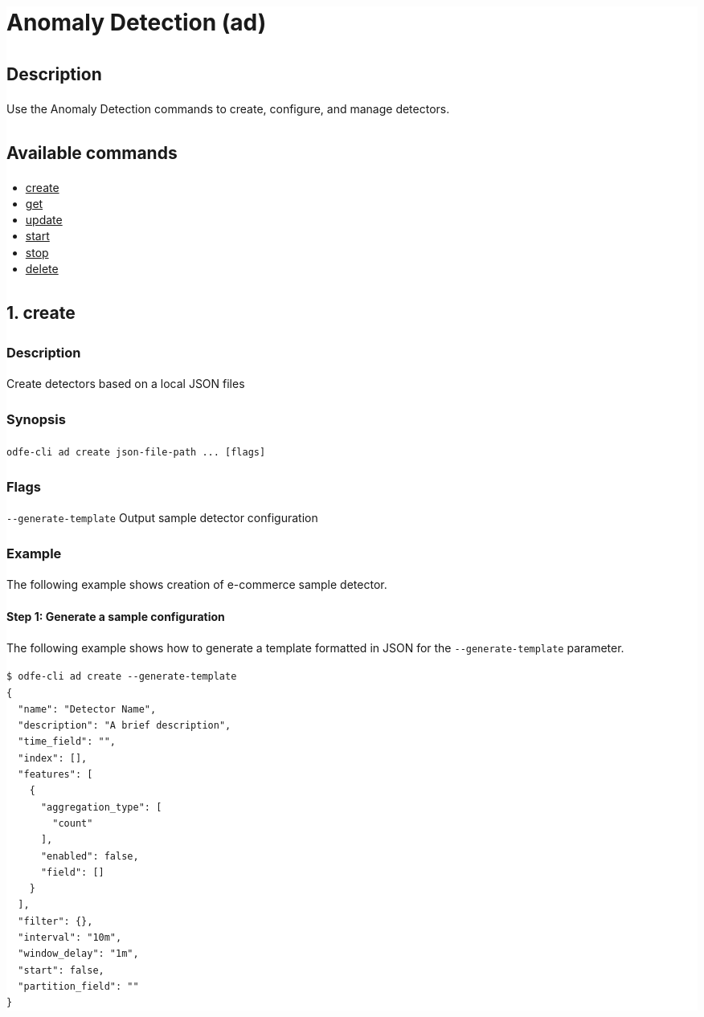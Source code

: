 # Anomaly Detection (ad)

## Description

Use the Anomaly Detection commands to create, configure, and manage detectors.


## Available commands

* [create](./ad.md#1-create)
* [get](./ad.md#2-get)
* [update](./ad.md#3-update)
* [start](./ad.md#4-start)
* [stop](./ad.md#5-stop)
* [delete](./ad.md#6-delete)



## 1. create

### Description

Create detectors based on a local JSON files

### Synopsis

```
odfe-cli ad create json-file-path ... [flags]
```

### Flags

`--generate-template`  Output sample detector configuration

### Example

The following example shows creation of e-commerce sample detector.

#### Step 1: Generate a sample configuration

The following example shows how to generate a template formatted in JSON for the `--generate-template` parameter.

```
$ odfe-cli ad create --generate-template
{
  "name": "Detector Name",
  "description": "A brief description",
  "time_field": "",
  "index": [],
  "features": [
    {
      "aggregation_type": [
        "count"
      ],
      "enabled": false,
      "field": []
    }
  ],
  "filter": {},
  "interval": "10m",
  "window_delay": "1m",
  "start": false,
  "partition_field": ""
} 
```